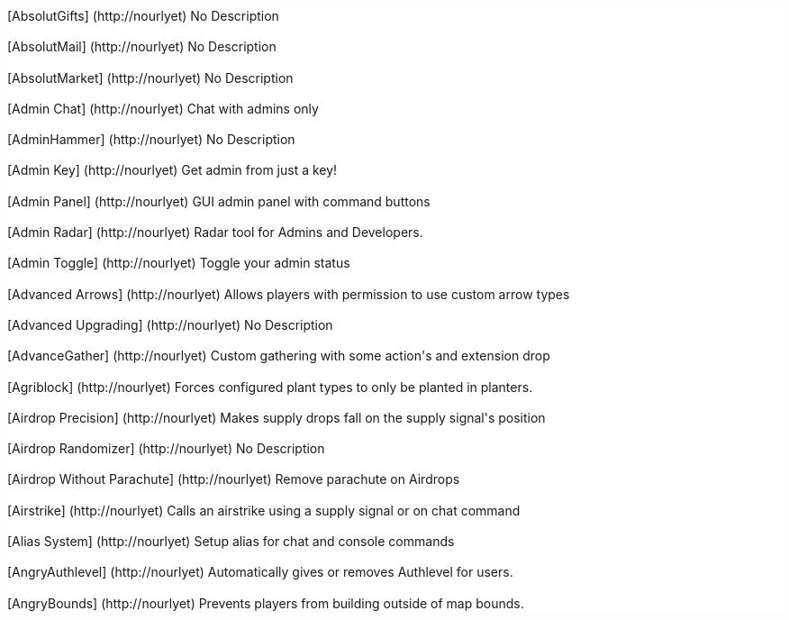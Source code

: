 ﻿[AbsolutGifts] (http://nourlyet) 
No Description

[AbsolutMail] (http://nourlyet) 
No Description

[AbsolutMarket] (http://nourlyet) 
No Description

[Admin Chat] (http://nourlyet) 
Chat with admins only

[AdminHammer] (http://nourlyet) 
No Description

[Admin Key] (http://nourlyet) 
Get admin from just a key!

[Admin Panel] (http://nourlyet) 
GUI admin panel with command buttons

[Admin Radar] (http://nourlyet) 
Radar tool for Admins and Developers.

[Admin Toggle] (http://nourlyet) 
Toggle your admin status

[Advanced Arrows] (http://nourlyet) 
Allows players with permission to use custom arrow types

[Advanced Upgrading] (http://nourlyet) 
No Description

[AdvanceGather] (http://nourlyet) 
Custom gathering with some action's and extension drop

[Agriblock] (http://nourlyet) 
Forces configured plant types to only be planted in planters.

[Airdrop Precision] (http://nourlyet) 
Makes supply drops fall on the supply signal's position

[Airdrop Randomizer] (http://nourlyet) 
No Description

[Airdrop Without Parachute] (http://nourlyet) 
Remove parachute on Airdrops

[Airstrike] (http://nourlyet) 
Calls an airstrike using a supply signal or on chat command

[Alias System] (http://nourlyet) 
Setup alias for chat and console commands

[AngryAuthlevel] (http://nourlyet) 
Automatically gives or removes Authlevel for users.

[AngryBounds] (http://nourlyet) 
Prevents players from building outside of map bounds.

